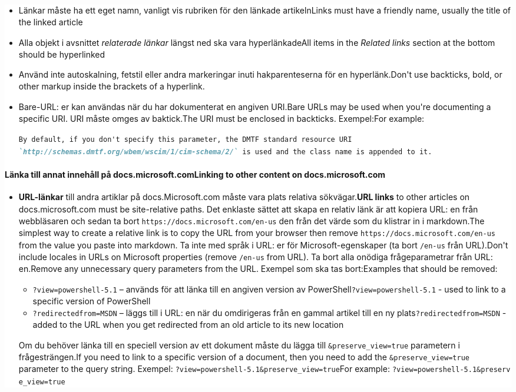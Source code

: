 - <span data-ttu-id="2ea1f-222">Länkar måste ha ett eget namn, vanligt vis rubriken för den länkade artikeln</span><span class="sxs-lookup"><span data-stu-id="2ea1f-222">Links must have a friendly name, usually the title of the linked article</span></span>
- <span data-ttu-id="2ea1f-223">Alla objekt i avsnittet _relaterade länkar_ längst ned ska vara hyperlänkade</span><span class="sxs-lookup"><span data-stu-id="2ea1f-223">All items in the _Related links_ section at the bottom should be hyperlinked</span></span>
- <span data-ttu-id="2ea1f-224">Använd inte autoskalning, fetstil eller andra markeringar inuti hakparenteserna för en hyperlänk.</span><span class="sxs-lookup"><span data-stu-id="2ea1f-224">Don't use backticks, bold, or other markup inside the brackets of a hyperlink.</span></span>
- <span data-ttu-id="2ea1f-225">Bare-URL: er kan användas när du har dokumenterat en angiven URI.</span><span class="sxs-lookup"><span data-stu-id="2ea1f-225">Bare URLs may be used when you're documenting a specific URI.</span></span> <span data-ttu-id="2ea1f-226">URI måste omges av baktick.</span><span class="sxs-lookup"><span data-stu-id="2ea1f-226">The URI must be enclosed in backticks.</span></span> <span data-ttu-id="2ea1f-227">Exempel:</span><span class="sxs-lookup"><span data-stu-id="2ea1f-227">For example:</span></span>

  ```markdown
  By default, if you don't specify this parameter, the DMTF standard resource URI
  `http://schemas.dmtf.org/wbem/wscim/1/cim-schema/2/` is used and the class name is appended to it.
  ```

#### <a name="linking-to-other-content-on-docsmicrosoftcom"></a><span data-ttu-id="2ea1f-228">Länka till annat innehåll på docs.microsoft.com</span><span class="sxs-lookup"><span data-stu-id="2ea1f-228">Linking to other content on docs.microsoft.com</span></span>

- <span data-ttu-id="2ea1f-229">**URL-länkar** till andra artiklar på docs.Microsoft.com måste vara plats relativa sökvägar.</span><span class="sxs-lookup"><span data-stu-id="2ea1f-229">**URL links** to other articles on docs.microsoft.com must be site-relative paths.</span></span> <span data-ttu-id="2ea1f-230">Det enklaste sättet att skapa en relativ länk är att kopiera URL: en från webbläsaren och sedan ta bort `https://docs.microsoft.com/en-us` den från det värde som du klistrar in i markdown.</span><span class="sxs-lookup"><span data-stu-id="2ea1f-230">The simplest way to create a relative link is to copy the URL from your browser then remove `https://docs.microsoft.com/en-us` from the value you paste into markdown.</span></span> <span data-ttu-id="2ea1f-231">Ta inte med språk i URL: er för Microsoft-egenskaper (ta bort `/en-us` från URL).</span><span class="sxs-lookup"><span data-stu-id="2ea1f-231">Don't include locales in URLs on Microsoft properties (remove `/en-us` from URL).</span></span> <span data-ttu-id="2ea1f-232">Ta bort alla onödiga frågeparametrar från URL: en.</span><span class="sxs-lookup"><span data-stu-id="2ea1f-232">Remove any unnecessary query parameters from the URL.</span></span> <span data-ttu-id="2ea1f-233">Exempel som ska tas bort:</span><span class="sxs-lookup"><span data-stu-id="2ea1f-233">Examples that should be removed:</span></span>

  - <span data-ttu-id="2ea1f-234">`?view=powershell-5.1` – används för att länka till en angiven version av PowerShell</span><span class="sxs-lookup"><span data-stu-id="2ea1f-234">`?view=powershell-5.1` - used to link to a specific version of PowerShell</span></span>
  - <span data-ttu-id="2ea1f-235">`?redirectedfrom=MSDN` – läggs till i URL: en när du omdirigeras från en gammal artikel till en ny plats</span><span class="sxs-lookup"><span data-stu-id="2ea1f-235">`?redirectedfrom=MSDN` - added to the URL when you get redirected from an old article to its new location</span></span>

  <span data-ttu-id="2ea1f-236">Om du behöver länka till en speciell version av ett dokument måste du lägga till `&preserve_view=true` parametern i frågesträngen.</span><span class="sxs-lookup"><span data-stu-id="2ea1f-236">If you need to link to a specific version of a document, then you need to add the `&preserve_view=true` parameter to the query string.</span></span> <span data-ttu-id="2ea1f-237">Exempel: `?view=powershell-5.1&preserve_view=true`</span><span class="sxs-lookup"><span data-stu-id="2ea1f-237">For example: `?view=powershell-5.1&preserve_view=true`</span></span>
